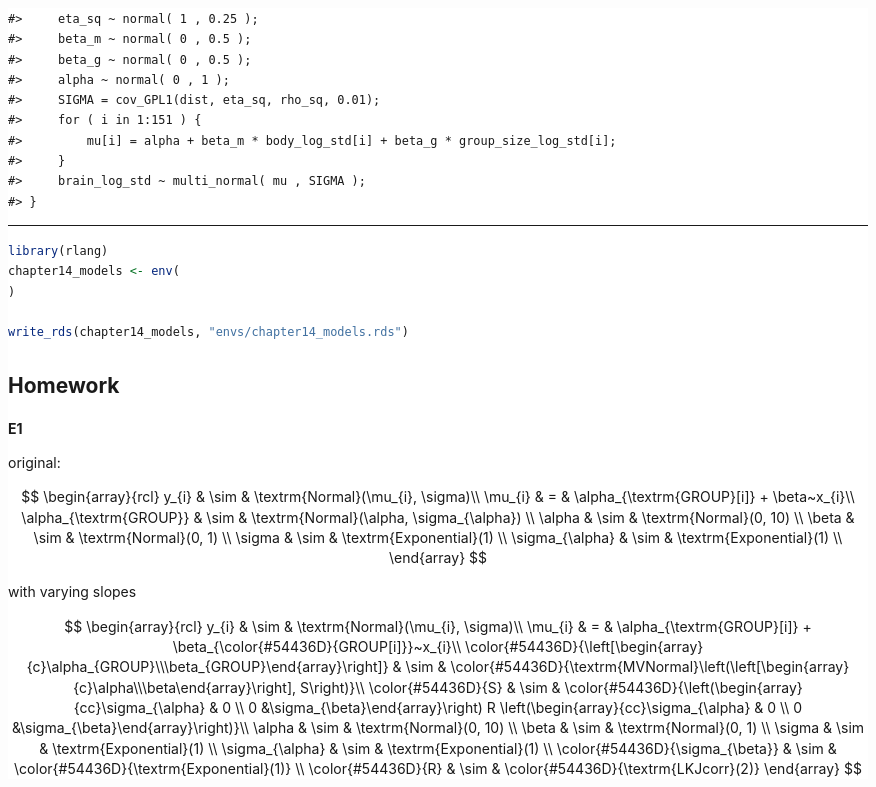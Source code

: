 ```
#>     eta_sq ~ normal( 1 , 0.25 );
#>     beta_m ~ normal( 0 , 0.5 );
#>     beta_g ~ normal( 0 , 0.5 );
#>     alpha ~ normal( 0 , 1 );
#>     SIGMA = cov_GPL1(dist, eta_sq, rho_sq, 0.01);
#>     for ( i in 1:151 ) {
#>         mu[i] = alpha + beta_m * body_log_std[i] + beta_g * group_size_log_std[i];
#>     }
#>     brain_log_std ~ multi_normal( mu , SIGMA );
#> }
```

---


```r
library(rlang)
chapter14_models <- env(
)

write_rds(chapter14_models, "envs/chapter14_models.rds")
```

## Homework

**E1**

original:

$$
\begin{array}{rcl}
y_{i} & \sim & \textrm{Normal}(\mu_{i}, \sigma)\\
\mu_{i} & = & \alpha_{\textrm{GROUP}[i]} + \beta~x_{i}\\
\alpha_{\textrm{GROUP}} & \sim & \textrm{Normal}(\alpha, \sigma_{\alpha}) \\
\alpha & \sim & \textrm{Normal}(0, 10) \\
\beta & \sim & \textrm{Normal}(0, 1) \\
\sigma & \sim & \textrm{Exponential}(1) \\
\sigma_{\alpha} & \sim & \textrm{Exponential}(1) \\
\end{array}
$$

with varying slopes

$$
\begin{array}{rcl}
y_{i} & \sim & \textrm{Normal}(\mu_{i}, \sigma)\\
\mu_{i} & = & \alpha_{\textrm{GROUP}[i]} + \beta_{\color{#54436D}{GROUP[i]}}~x_{i}\\
\color{#54436D}{\left[\begin{array}{c}\alpha_{GROUP}\\\beta_{GROUP}\end{array}\right]} & 
\sim & 
\color{#54436D}{\textrm{MVNormal}\left(\left[\begin{array}{c}\alpha\\\beta\end{array}\right], S\right)}\\
\color{#54436D}{S} & \sim & \color{#54436D}{\left(\begin{array}{cc}\sigma_{\alpha} & 0 \\ 0 &\sigma_{\beta}\end{array}\right) R \left(\begin{array}{cc}\sigma_{\alpha} & 0 \\ 0 &\sigma_{\beta}\end{array}\right)}\\
\alpha & \sim & \textrm{Normal}(0, 10) \\
\beta & \sim & \textrm{Normal}(0, 1) \\
\sigma & \sim & \textrm{Exponential}(1) \\
\sigma_{\alpha} & \sim & \textrm{Exponential}(1) \\
\color{#54436D}{\sigma_{\beta}} & \sim & \color{#54436D}{\textrm{Exponential}(1)} \\
\color{#54436D}{R} & \sim & \color{#54436D}{\textrm{LKJcorr}(2)}
\end{array}
$$
